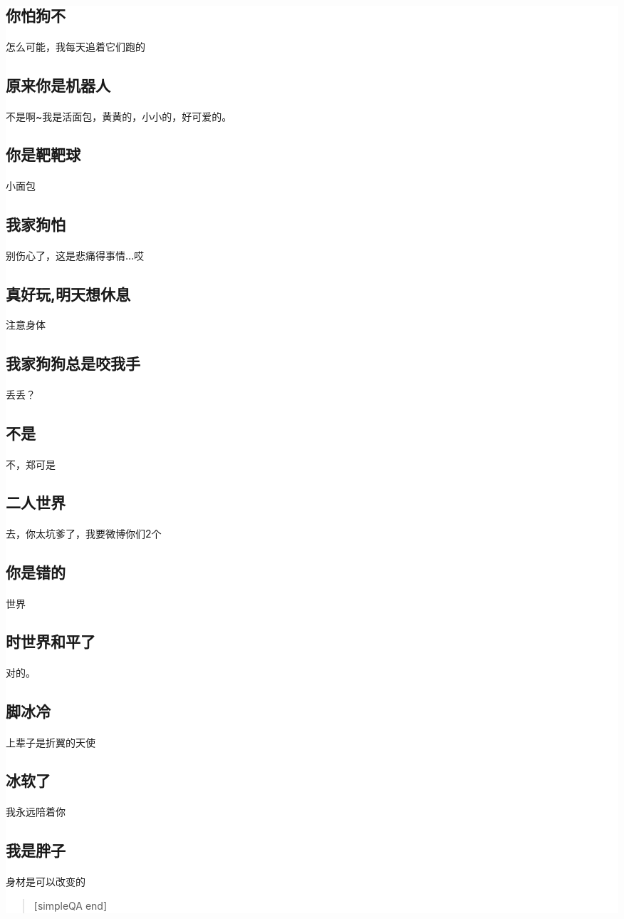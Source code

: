 ## 你怕狗不
怎么可能，我每天追着它们跑的

## 原来你是机器人
不是啊~我是活面包，黄黄的，小小的，好可爱的。

## 你是靶靶球
小面包

## 我家狗怕
别伤心了，这是悲痛得事情…哎

## 真好玩,明天想休息
注意身体

## 我家狗狗总是咬我手
丢丢？

## 不是
不，郑可是

## 二人世界
去，你太坑爹了，我要微博你们2个

## 你是错的
世界

## 时世界和平了
对的。

## 脚冰冷
上辈子是折翼的天使

## 冰软了
我永远陪着你

## 我是胖子
身材是可以改变的

> [simpleQA end]
